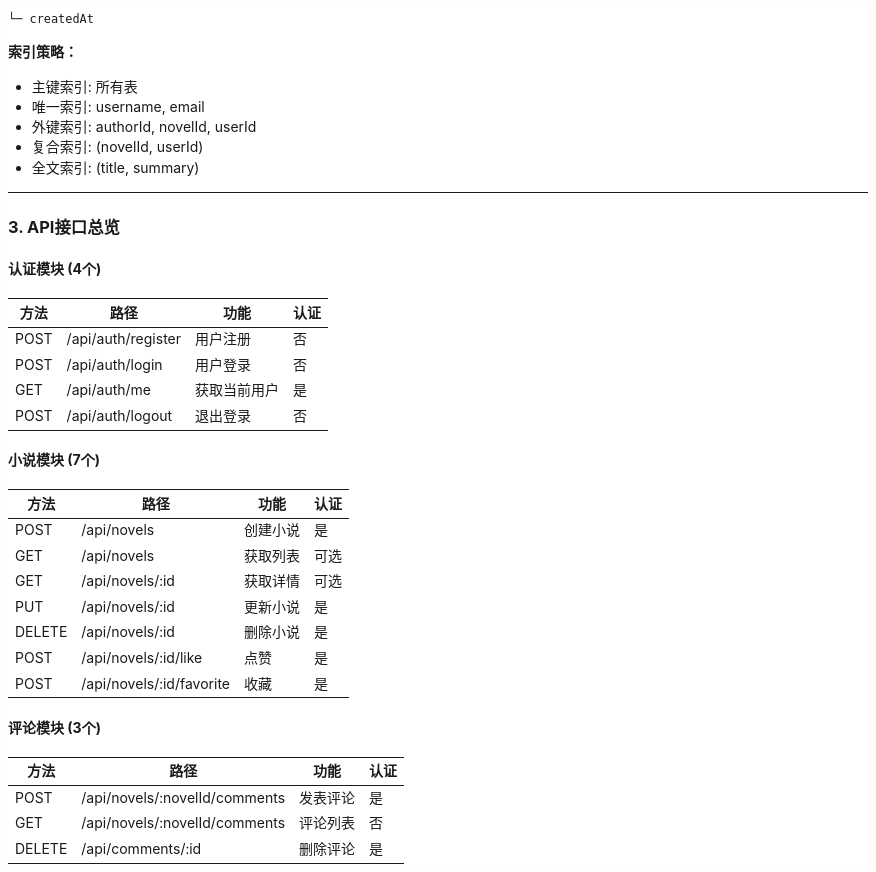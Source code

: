 ```sql
└─ createdAt
```

**索引策略：**
- 主键索引: 所有表
- 唯一索引: username, email
- 外键索引: authorId, novelId, userId
- 复合索引: (novelId, userId)
- 全文索引: (title, summary)

---

### 3. API接口总览

#### 认证模块 (4个)

| 方法 | 路径 | 功能 | 认证 |
|------|------|------|------|
| POST | /api/auth/register | 用户注册 | 否 |
| POST | /api/auth/login | 用户登录 | 否 |
| GET | /api/auth/me | 获取当前用户 | 是 |
| POST | /api/auth/logout | 退出登录 | 否 |

#### 小说模块 (7个)

| 方法 | 路径 | 功能 | 认证 |
|------|------|------|------|
| POST | /api/novels | 创建小说 | 是 |
| GET | /api/novels | 获取列表 | 可选 |
| GET | /api/novels/:id | 获取详情 | 可选 |
| PUT | /api/novels/:id | 更新小说 | 是 |
| DELETE | /api/novels/:id | 删除小说 | 是 |
| POST | /api/novels/:id/like | 点赞 | 是 |
| POST | /api/novels/:id/favorite | 收藏 | 是 |

#### 评论模块 (3个)

| 方法 | 路径 | 功能 | 认证 |
|------|------|------|------|
| POST | /api/novels/:novelId/comments | 发表评论 | 是 |
| GET | /api/novels/:novelId/comments | 评论列表 | 否 |
| DELETE | /api/comments/:id | 删除评论 | 是 |
